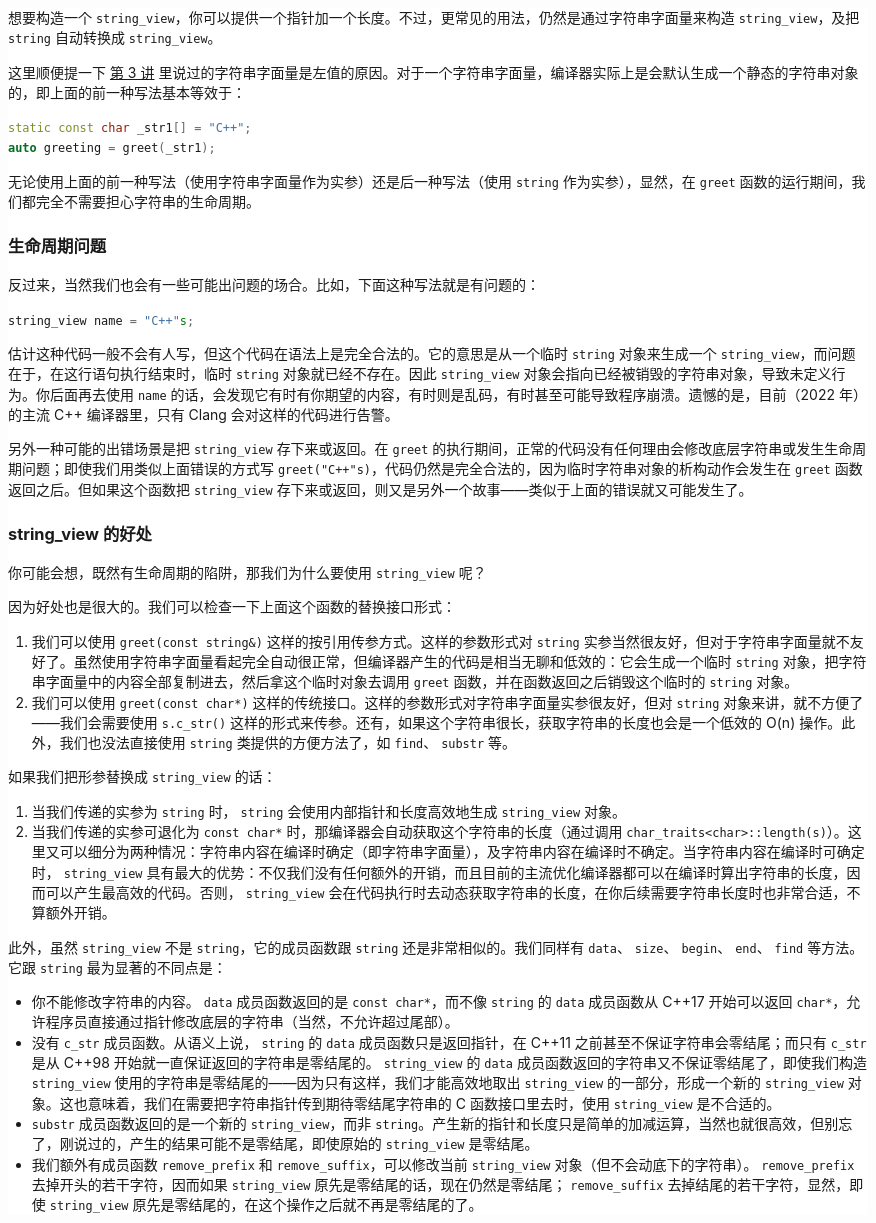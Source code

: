 想要构造一个 `string_view`，你可以提供一个指针加一个长度。不过，更常见的用法，仍然是通过字符串字面量来构造 `string_view`，及把 `string` 自动转换成 `string_view`。

这里顺便提一下 [第 3 讲](https://time.geekbang.org/column/article/169268) 里说过的字符串字面量是左值的原因。对于一个字符串字面量，编译器实际上是会默认生成一个静态的字符串对象的，即上面的前一种写法基本等效于：

```cpp
static const char _str1[] = "C++";
auto greeting = greet(_str1);

```

无论使用上面的前一种写法（使用字符串字面量作为实参）还是后一种写法（使用 `string` 作为实参），显然，在 `greet` 函数的运行期间，我们都完全不需要担心字符串的生命周期。

### 生命周期问题

反过来，当然我们也会有一些可能出问题的场合。比如，下面这种写法就是有问题的：

```cpp
string_view name = "C++"s;

```

估计这种代码一般不会有人写，但这个代码在语法上是完全合法的。它的意思是从一个临时 `string` 对象来生成一个 `string_view`，而问题在于，在这行语句执行结束时，临时 `string` 对象就已经不存在。因此 `string_view` 对象会指向已经被销毁的字符串对象，导致未定义行为。你后面再去使用 `name` 的话，会发现它有时有你期望的内容，有时则是乱码，有时甚至可能导致程序崩溃。遗憾的是，目前（2022 年）的主流 C++ 编译器里，只有 Clang 会对这样的代码进行告警。

另外一种可能的出错场景是把 `string_view` 存下来或返回。在 `greet` 的执行期间，正常的代码没有任何理由会修改底层字符串或发生生命周期问题；即使我们用类似上面错误的方式写 `greet("C++"s)`，代码仍然是完全合法的，因为临时字符串对象的析构动作会发生在 `greet` 函数返回之后。但如果这个函数把 `string_view` 存下来或返回，则又是另外一个故事——类似于上面的错误就又可能发生了。

### string\_view 的好处

你可能会想，既然有生命周期的陷阱，那我们为什么要使用 `string_view` 呢？

因为好处也是很大的。我们可以检查一下上面这个函数的替换接口形式：

1. 我们可以使用 `greet(const string&)` 这样的按引用传参方式。这样的参数形式对 `string` 实参当然很友好，但对于字符串字面量就不友好了。虽然使用字符串字面量看起完全自动很正常，但编译器产生的代码是相当无聊和低效的：它会生成一个临时 `string` 对象，把字符串字面量中的内容全部复制进去，然后拿这个临时对象去调用 `greet` 函数，并在函数返回之后销毁这个临时的 `string` 对象。
2. 我们可以使用 `greet(const char*)` 这样的传统接口。这样的参数形式对字符串字面量实参很友好，但对 `string` 对象来讲，就不方便了——我们会需要使用 `s.c_str()` 这样的形式来传参。还有，如果这个字符串很长，获取字符串的长度也会是一个低效的 O(n) 操作。此外，我们也没法直接使用 `string` 类提供的方便方法了，如 `find`、 `substr` 等。

如果我们把形参替换成 `string_view` 的话：

1. 当我们传递的实参为 `string` 时， `string` 会使用内部指针和长度高效地生成 `string_view` 对象。
2. 当我们传递的实参可退化为 `const char*` 时，那编译器会自动获取这个字符串的长度（通过调用 `char_traits<char>::length(s)`）。这里又可以细分为两种情况：字符串内容在编译时确定（即字符串字面量），及字符串内容在编译时不确定。当字符串内容在编译时可确定时， `string_view` 具有最大的优势：不仅我们没有任何额外的开销，而且目前的主流优化编译器都可以在编译时算出字符串的长度，因而可以产生最高效的代码。否则， `string_view` 会在代码执行时去动态获取字符串的长度，在你后续需要字符串长度时也非常合适，不算额外开销。

此外，虽然 `string_view` 不是 `string`，它的成员函数跟 `string` 还是非常相似的。我们同样有 `data`、 `size`、 `begin`、 `end`、 `find` 等方法。它跟 `string` 最为显著的不同点是：

- 你不能修改字符串的内容。 `data` 成员函数返回的是 `const char*`，而不像 `string` 的 `data` 成员函数从 C++17 开始可以返回 `char*`，允许程序员直接通过指针修改底层的字符串（当然，不允许超过尾部）。
- 没有 `c_str` 成员函数。从语义上说， `string` 的 `data` 成员函数只是返回指针，在 C++11 之前甚至不保证字符串会零结尾；而只有 `c_str` 是从 C++98 开始就一直保证返回的字符串是零结尾的。 `string_view` 的 `data` 成员函数返回的字符串又不保证零结尾了，即使我们构造 `string_view` 使用的字符串是零结尾的——因为只有这样，我们才能高效地取出 `string_view` 的一部分，形成一个新的 `string_view` 对象。这也意味着，我们在需要把字符串指针传到期待零结尾字符串的 C 函数接口里去时，使用 `string_view` 是不合适的。
- `substr` 成员函数返回的是一个新的 `string_view`，而非 `string`。产生新的指针和长度只是简单的加减运算，当然也就很高效，但别忘了，刚说过的，产生的结果可能不是零结尾，即使原始的 `string_view` 是零结尾。
- 我们额外有成员函数 `remove_prefix` 和 `remove_suffix`，可以修改当前 `string_view` 对象（但不会动底下的字符串）。 `remove_prefix` 去掉开头的若干字符，因而如果 `string_view` 原先是零结尾的话，现在仍然是零结尾； `remove_suffix` 去掉结尾的若干字符，显然，即使 `string_view` 原先是零结尾的，在这个操作之后就不再是零结尾的了。
